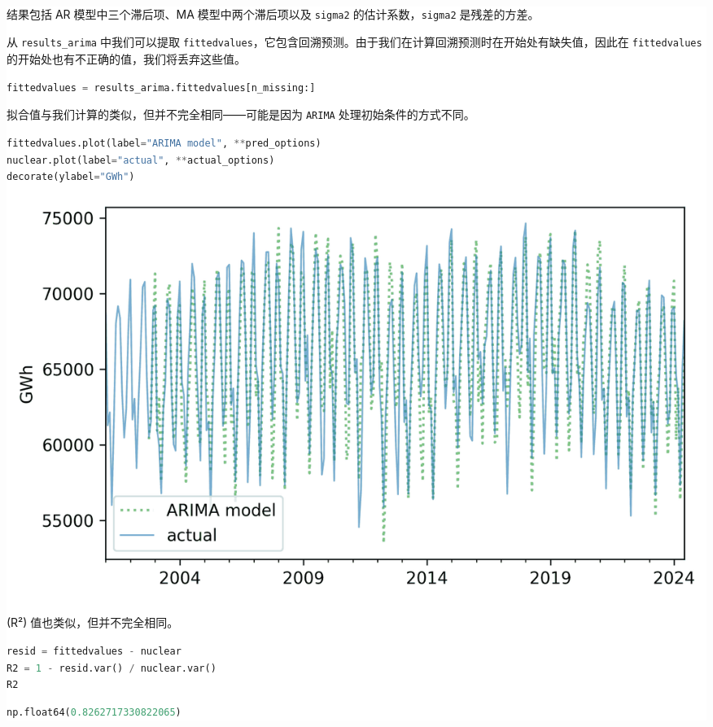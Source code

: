 结果包括 AR 模型中三个滞后项、MA 模型中两个滞后项以及 `sigma2` 的估计系数，`sigma2` 是残差的方差。

从 `results_arima` 中我们可以提取 `fittedvalues`，它包含回溯预测。由于我们在计算回溯预测时在开始处有缺失值，因此在 `fittedvalues` 的开始处也有不正确的值，我们将丢弃这些值。

```py
fittedvalues = results_arima.fittedvalues[n_missing:] 
```

拟合值与我们计算的类似，但并不完全相同——可能是因为 `ARIMA` 处理初始条件的方式不同。

```py
fittedvalues.plot(label="ARIMA model", **pred_options)
nuclear.plot(label="actual", **actual_options)
decorate(ylabel="GWh") 
```

![图片](img/f6395ac61b1cc30e9f46ead26fec6150.png)

\(R²\) 值也类似，但并不完全相同。

```py
resid = fittedvalues - nuclear
R2 = 1 - resid.var() / nuclear.var()
R2 
```

```py
np.float64(0.8262717330822065) 
```
